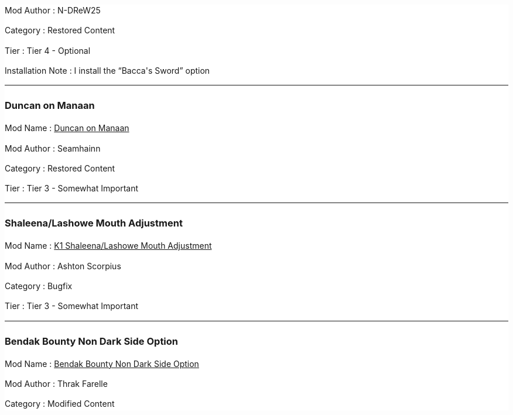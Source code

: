 Mod Author
: N-DReW25

Category
: Restored Content

Tier
: Tier 4 - Optional

Installation Note
: I install the “Bacca's Sword” option

---

### Duncan on Manaan

Mod Name
: [Duncan on Manaan](https://mega.nz/file/IR4QASTa#V28cTdgcNTMPwPrNbMElbnNVHkqhkKu7vJgL7PWVZ0U)

Mod Author
: Seamhainn

Category
: Restored Content

Tier
: Tier 3 - Somewhat Important

---

### Shaleena/Lashowe Mouth Adjustment

Mod Name
: [K1 Shaleena/Lashowe Mouth Adjustment](https://deadlystream.com/files/file/1480-k1-shaleenalashowe-mouth-adjustment/)

Mod Author
: Ashton Scorpius

Category
: Bugfix

Tier
: Tier 3 - Somewhat Important

---

### Bendak Bounty Non Dark Side Option

Mod Name
: [Bendak Bounty Non Dark Side Option](https://deadlystream.com/files/file/880-bendak-bounty-non-dark-side-option/)

Mod Author
: Thrak Farelle

Category
: Modified Content
